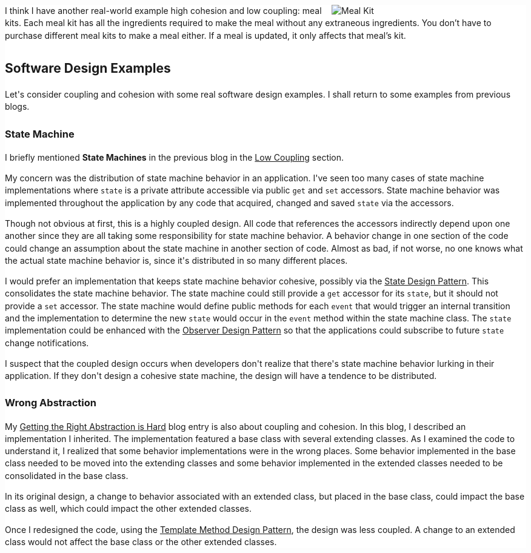 <img src="https://media.freemalaysiatoday.com/wp-content/uploads/2024/03/4d813c58-box.jpg" alt="Meal Kit" title="Image Source: https://www.freemalaysiatoday.com/category/leisure/2024/03/02/meals-in-minutes-cooking-made-simple-for-the-busy-malaysian/" width = "35%" align="right" style="padding-right: 20px;">
 
I think I have another real-world example high cohesion and low coupling: meal kits. Each meal kit has all the ingredients required to make the meal without any extraneous ingredients. You don’t have to purchase different meal kits to make a meal either. If a meal is updated, it only affects that meal’s kit.

## Software Design Examples
Let's consider coupling and cohesion with some real software design examples. I shall return to some examples from previous blogs.

### State Machine
I briefly mentioned __State Machines__ in the previous blog in the [Low Coupling](https://jhumelsine.github.io/2024/11/07/cohesion-coupling.html#low-cohesion) section.

My concern was the distribution of state machine behavior in an application. I've seen too many cases of state machine implementations where `state` is a private attribute accessible via public `get` and `set` accessors. State machine behavior was implemented throughout the application by any code that acquired, changed and saved `state` via the accessors.

Though not obvious at first, this is a highly coupled design. All code that references the accessors indirectly depend upon one another since they are all taking some responsibility for state machine behavior. A behavior change in one section of the code could change an assumption about the state machine in another section of code. Almost as bad, if not worse, no one knows what the actual state machine behavior is, since it's distributed in so many different places.

I would prefer an implementation that keeps state machine behavior cohesive, possibly via the [State Design Pattern](https://refactoring.guru/design-patterns/state). This consolidates the state machine behavior. The state machine could still provide a `get` accessor for its `state`, but it should not provide a `set` accessor. The state machine would define public methods for each `event` that would trigger an internal transition and the implementation to determine the new `state` would occur in the `event` method within the state machine class. The `state` implementation could be enhanced with the [Observer Design Pattern](https://refactoring.guru/design-patterns/observer) so that the applications could subscribe to future `state` change notifications.

I suspect that the coupled design occurs when developers don't realize that there's state machine behavior lurking in their application. If they don't design a cohesive state machine, the design will have a tendence to be distributed.

### Wrong Abstraction
My [Getting the Right Abstraction is Hard](https://jhumelsine.github.io/2023/09/22/right-abstraction-is-hard.html) blog entry is also about coupling and cohesion. In this blog, I described an implementation I inherited. The implementation featured a base class with several extending classes. As I examined the code to understand it, I realized that some behavior implementations were in the wrong places. Some behavior implemented in the base class needed to be moved into the extending classes and some behavior implemented in the extended classes needed to be consolidated in the base class.

In its original design, a change to behavior associated with an extended class, but placed in the base class, could impact the base class as well, which could impact the other extended classes.

Once I redesigned the code, using the [Template Method Design Pattern](https://jhumelsine.github.io/2023/09/26/template-method-design-pattern.html), the design was less coupled. A change to an extended class would not affect the base class or the other extended classes.
